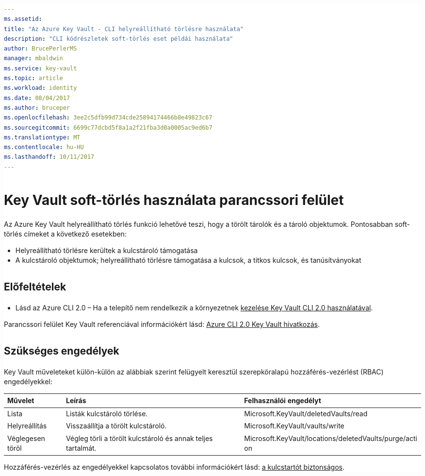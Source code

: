 ```yaml
---
ms.assetid: 
title: "Az Azure Key Vault - CLI helyreállítható törlésre használata"
description: "CLI kódrészletek soft-törlés eset példái használata"
author: BrucePerlerMS
manager: mbaldwin
ms.service: key-vault
ms.topic: article
ms.workload: identity
ms.date: 08/04/2017
ms.author: bruceper
ms.openlocfilehash: 3ee2c5dfb99d734cde25894174466b8e49823c67
ms.sourcegitcommit: 6699c77dcbd5f8a1a2f21fba3d0a0005ac9ed6b7
ms.translationtype: MT
ms.contentlocale: hu-HU
ms.lasthandoff: 10/11/2017
---
```

# <a name="how-to-use-key-vault-soft-delete-with-cli"></a>Key Vault soft-törlés használata parancssori felület

Az Azure Key Vault helyreállítható törlés funkció lehetővé teszi, hogy a törölt tárolók és a tároló objektumok. Pontosabban soft-törlés címeket a következő esetekben:

- Helyreállítható törlésre kerültek a kulcstároló támogatása
- A kulcstároló objektumok; helyreállítható törlésre támogatása a kulcsok, a titkos kulcsok, és tanúsítványokat

## <a name="prerequisites"></a>Előfeltételek

- Lásd az Azure CLI 2.0 – Ha a telepítő nem rendelkezik a környezetnek [kezelése Key Vault CLI 2.0 használatával](key-vault-manage-with-cli2.md).

Parancssori felület Key Vault referenciával információkért lásd: [Azure CLI 2.0 Key Vault hivatkozás](https://docs.microsoft.com/cli/azure/keyvault).

## <a name="required-permissions"></a>Szükséges engedélyek

Key Vault műveleteket külön-külön az alábbiak szerint felügyelt keresztül szerepköralapú hozzáférés-vezérlést (RBAC) engedélyekkel:

| Művelet | Leírás | Felhasználói engedélyt |
|:--|:--|:--|
|Lista|Listák kulcstároló törlése.|Microsoft.KeyVault/deletedVaults/read|
|Helyreállítás|Visszaállítja a törölt kulcstároló.|Microsoft.KeyVault/vaults/write|
|Véglegesen töröl|Végleg törli a törölt kulcstároló és annak teljes tartalmát.|Microsoft.KeyVault/locations/deletedVaults/purge/action|

Hozzáférés-vezérlés az engedélyekkel kapcsolatos további információkért lásd: [a kulcstartót biztonságos](key-vault-secure-your-key-vault.md).
